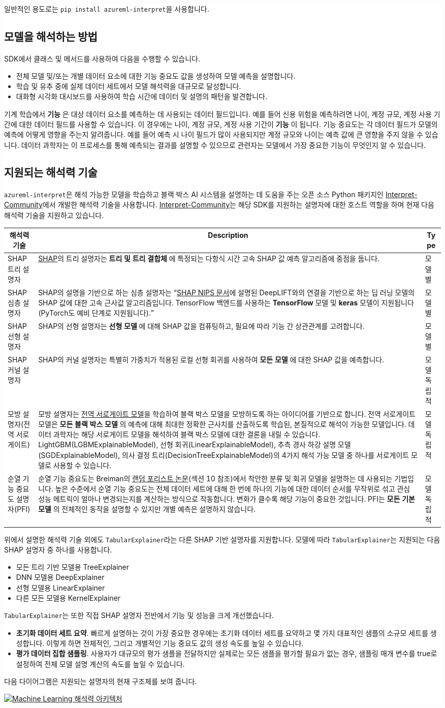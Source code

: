 일반적인 용도로는 `pip install azureml-interpret`을 사용합니다.

## <a name="how-to-interpret-your-model"></a>모델을 해석하는 방법

SDK에서 클래스 및 메서드를 사용하여 다음을 수행할 수 있습니다.
+ 전체 모델 및/또는 개별 데이터 요소에 대한 기능 중요도 값을 생성하여 모델 예측을 설명합니다. 
+ 학습 및 유추 중에 실제 데이터 세트에서 모델 해석력을 대규모로 달성합니다.
+ 대화형 시각화 대시보드를 사용하여 학습 시간에 데이터 및 설명의 패턴을 발견합니다.

기계 학습에서 **기능** 은 대상 데이터 요소를 예측하는 데 사용되는 데이터 필드입니다. 예를 들어 신용 위험을 예측하려면 나이, 계정 규모, 계정 사용 기간에 대한 데이터 필드를 사용할 수 있습니다. 이 경우에는 나이, 계정 규모, 계정 사용 기간이 **기능** 이 됩니다. 기능 중요도는 각 데이터 필드가 모델의 예측에 어떻게 영향을 주는지 알려줍니다. 예를 들어 예측 시 나이 필드가 많이 사용되지만 계정 규모와 나이는 예측 값에 큰 영향을 주지 않을 수 있습니다. 데이터 과학자는 이 프로세스를 통해 예측되는 결과를 설명할 수 있으므로 관련자는 모델에서 가장 중요한 기능이 무엇인지 알 수 있습니다.

## <a name="supported-interpretability-techniques"></a>지원되는 해석력 기술

 `azureml-interpret`은 해석 가능한 모델을 학습하고 블랙 박스 AI 시스템을 설명하는 데 도움을 주는 오픈 소스 Python 패키지인 [Interpret-Community](https://github.com/interpretml/interpret-community/)에서 개발한 해석력 기술을 사용합니다. [Interpret-Community](https://github.com/interpretml/interpret-community/)는 해당 SDK를 지원하는 설명자에 대한 호스트 역할을 하며 현재 다음 해석력 기술을 지원하고 있습니다.

|해석력 기술|Description|Type|
|--|--|--------------------|
|SHAP 트리 설명자| [SHAP](https://github.com/slundberg/shap)의 트리 설명자는 **트리 및 트리 결합체** 에 특정되는 다항식 시간 고속 SHAP 값 예측 알고리즘에 중점을 둡니다.|모델별|
|SHAP 심층 설명자| SHAP의 설명을 기반으로 하는 심층 설명자는 “[SHAP NIPS 문서](https://papers.nips.cc/paper/7062-a-unified-approach-to-interpreting-model-predictions)에 설명된 DeepLIFT와의 연결을 기반으로 하는 딥 러닝 모델의 SHAP 값에 대한 고속 근사값 알고리즘입니다. TensorFlow 백엔드를 사용하는 **TensorFlow** 모델 및 **keras** 모델이 지원됩니다(PyTorch도 예비 단계로 지원됩니다).”|모델별|
|SHAP 선형 설명자| SHAP의 선형 설명자는 **선형 모델** 에 대해 SHAP 값을 컴퓨팅하고, 필요에 따라 기능 간 상관관계를 고려합니다.|모델별|
|SHAP 커널 설명자| SHAP의 커널 설명자는 특별히 가중치가 적용된 로컬 선형 회귀를 사용하여 **모든 모델** 에 대한 SHAP 값을 예측합니다.|모델 독립적|
|모방 설명자(전역 서로게이트)| 모방 설명자는 [전역 서로게이트 모델](https://christophm.github.io/interpretable-ml-book/global.html)을 학습하여 블랙 박스 모델을 모방하도록 하는 아이디어를 기반으로 합니다. 전역 서로게이트 모델은 **모든 블랙 박스 모델** 의 예측에 대해 최대한 정확한 근사치를 산출하도록 학습된, 본질적으로 해석이 가능한 모델입니다. 데이터 과학자는 해당 서로게이트 모델을 해석하여 블랙 박스 모델에 대한 결론을 내릴 수 있습니다. LightGBM(LGBMExplainableModel), 선형 회귀(LinearExplainableModel), 추측 경사 하강 설명 모델(SGDExplainableModel), 의사 결정 트리(DecisionTreeExplainableModel)의 4가지 해석 가능 모델 중 하나를 서로게이트 모델로 사용할 수 있습니다.|모델 독립적|
|순열 기능 중요도 설명자(PFI)| 순열 기능 중요도는 Breiman의 [랜덤 포리스트 논문](https://www.stat.berkeley.edu/~breiman/randomforest2001.pdf)(섹션 10 참조)에서 착안한 분류 및 회귀 모델을 설명하는 데 사용되는 기법입니다. 높은 수준에서 순열 기능 중요도는 전체 데이터 세트에 대해 한 번에 하나의 기능에 대한 데이터 순서를 무작위로 섞고 관심 성능 메트릭이 얼마나 변경되는지를 계산하는 방식으로 작동합니다. 변화가 클수록 해당 기능이 중요한 것입니다. PFI는 **모든 기본 모델** 의 전체적인 동작을 설명할 수 있지만 개별 예측은 설명하지 않습니다. |모델 독립적|

위에서 설명한 해석력 기술 외에도 `TabularExplainer`라는 다른 SHAP 기반 설명자를 지원합니다. 모델에 따라 `TabularExplainer`는 지원되는 다음 SHAP 설명자 중 하나를 사용합니다.

* 모든 트리 기반 모델용 TreeExplainer
* DNN 모델용 DeepExplainer
* 선형 모델용 LinearExplainer
* 다른 모든 모델용 KernelExplainer

`TabularExplainer`는 또한 직접 SHAP 설명자 전반에서 기능 및 성능을 크게 개선했습니다.

* **초기화 데이터 세트 요약**. 빠르게 설명하는 것이 가장 중요한 경우에는 초기화 데이터 세트를 요약하고 몇 가지 대표적인 샘플의 소규모 세트를 생성합니다. 이렇게 하면 전체적인, 그리고 개별적인 기능 중요도 값의 생성 속도를 높일 수 있습니다.
* **평가 데이터 집합 샘플링**. 사용자가 대규모의 평가 샘플을 전달하지만 실제로는 모든 샘플을 평가할 필요가 없는 경우, 샘플링 매개 변수를 true로 설정하여 전체 모델 설명 계산의 속도를 높일 수 있습니다.

다음 다이어그램은 지원되는 설명자의 현재 구조체를 보여 줍니다.

[![Machine Learning 해석력 아키텍처](./media/how-to-machine-learning-interpretability/interpretability-architecture.png)](./media/how-to-machine-learning-interpretability/interpretability-architecture.png#lightbox)
